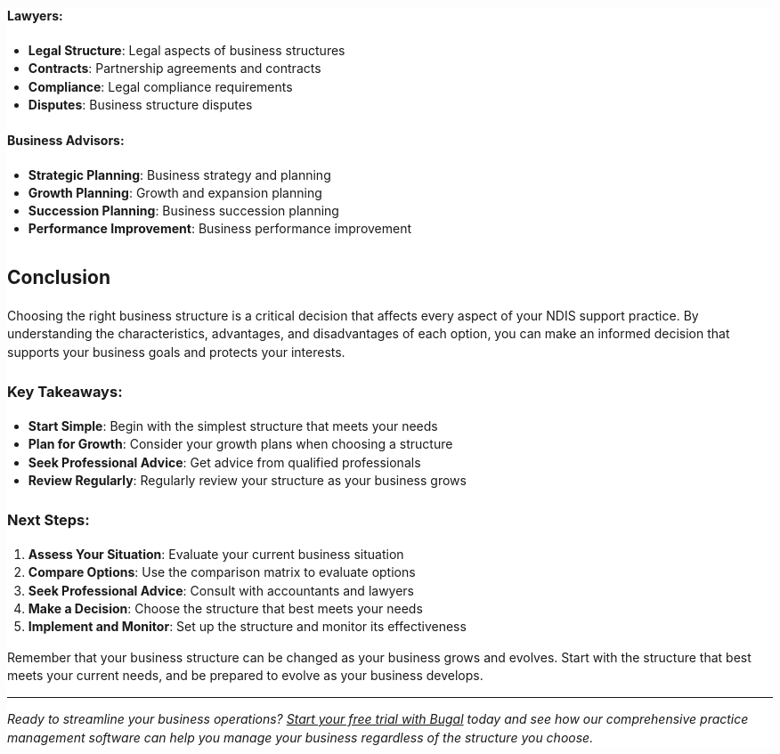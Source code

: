 #### Lawyers:
- **Legal Structure**: Legal aspects of business structures
- **Contracts**: Partnership agreements and contracts
- **Compliance**: Legal compliance requirements
- **Disputes**: Business structure disputes

#### Business Advisors:
- **Strategic Planning**: Business strategy and planning
- **Growth Planning**: Growth and expansion planning
- **Succession Planning**: Business succession planning
- **Performance Improvement**: Business performance improvement

## Conclusion

Choosing the right business structure is a critical decision that affects every aspect of your NDIS support practice. By understanding the characteristics, advantages, and disadvantages of each option, you can make an informed decision that supports your business goals and protects your interests.

### Key Takeaways:
- **Start Simple**: Begin with the simplest structure that meets your needs
- **Plan for Growth**: Consider your growth plans when choosing a structure
- **Seek Professional Advice**: Get advice from qualified professionals
- **Review Regularly**: Regularly review your structure as your business grows

### Next Steps:
1. **Assess Your Situation**: Evaluate your current business situation
2. **Compare Options**: Use the comparison matrix to evaluate options
3. **Seek Professional Advice**: Consult with accountants and lawyers
4. **Make a Decision**: Choose the structure that best meets your needs
5. **Implement and Monitor**: Set up the structure and monitor its effectiveness

Remember that your business structure can be changed as your business grows and evolves. Start with the structure that best meets your current needs, and be prepared to evolve as your business develops.

---

*Ready to streamline your business operations? [Start your free trial with Bugal](https://www.bugal.com.au/pricing) today and see how our comprehensive practice management software can help you manage your business regardless of the structure you choose.*
